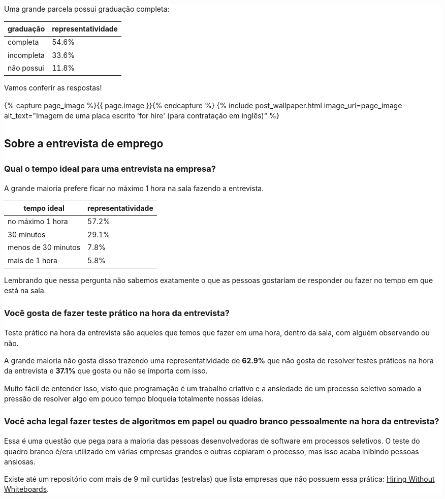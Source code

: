 Uma grande parcela possui graduação completa:

| graduação| representatividade | 
| --- | --- |
| completa | 54.6% |
| incompleta | 33.6% |
| não possui | 11.8% |

Vamos conferir as respostas!

{% capture page_image %}{{ page.image }}{% endcapture %}
{% include post_wallpaper.html image_url=page_image alt_text="Imagem de uma placa escrito 'for hire' (para contratação em inglês)" %}

## Sobre a entrevista de emprego

### Qual o tempo ideal para uma entrevista na empresa?

A grande maioria prefere ficar no máximo 1 hora na sala fazendo a entrevista.

| tempo ideal | representatividade |
| --- | --- |
| no máximo 1 hora | 57.2% |
| 30 minutos | 29.1% |
| menos de 30 minutos | 7.8% |
| mais de 1 hora | 5.8% |

Lembrando que nessa pergunta não sabemos exatamente o que as pessoas gostariam de responder ou fazer no tempo em que está na sala.

### Você gosta de fazer teste prático na hora da entrevista?

Teste prático na hora da entrevista são aqueles que temos que fazer em uma hora, dentro da sala, com alguém observando ou não.

A grande maioria não gosta disso trazendo uma representatividade de **62.9%** que não gosta de resolver testes práticos na hora da entrevista e **37.1%** que gosta ou não se importa com isso.

Muito fácil de entender isso, visto que programação é um trabalho criativo e a ansiedade de um processo seletivo somado a pressão de resolver algo em pouco tempo bloqueia totalmente nossas ideias.

### Você acha legal fazer testes de algoritmos em papel ou quadro branco pessoalmente na hora da entrevista?

Essa é uma questão que pega para a maioria das pessoas desenvolvedoras de software em processos seletivos. O teste do quadro branco é/era utilizado em várias empresas grandes e outras copiaram o processo, mas isso acaba inibindo pessoas ansiosas.

Existe até um repositório com mais de 9 mil curtidas (estrelas) que lista empresas que não possuem essa prática: [Hiring Without Whiteboards](https://github.com/poteto/hiring-without-whiteboards).
